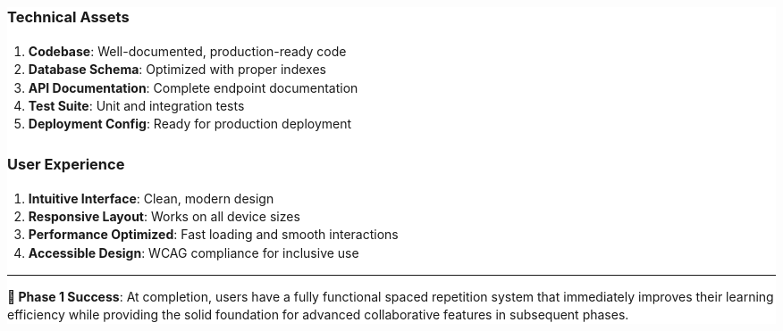 ### Technical Assets
1. **Codebase**: Well-documented, production-ready code
2. **Database Schema**: Optimized with proper indexes
3. **API Documentation**: Complete endpoint documentation
4. **Test Suite**: Unit and integration tests
5. **Deployment Config**: Ready for production deployment

### User Experience
1. **Intuitive Interface**: Clean, modern design
2. **Responsive Layout**: Works on all device sizes
3. **Performance Optimized**: Fast loading and smooth interactions
4. **Accessible Design**: WCAG compliance for inclusive use

---

**🎯 Phase 1 Success**: At completion, users have a fully functional spaced repetition system that immediately improves their learning efficiency while providing the solid foundation for advanced collaborative features in subsequent phases.